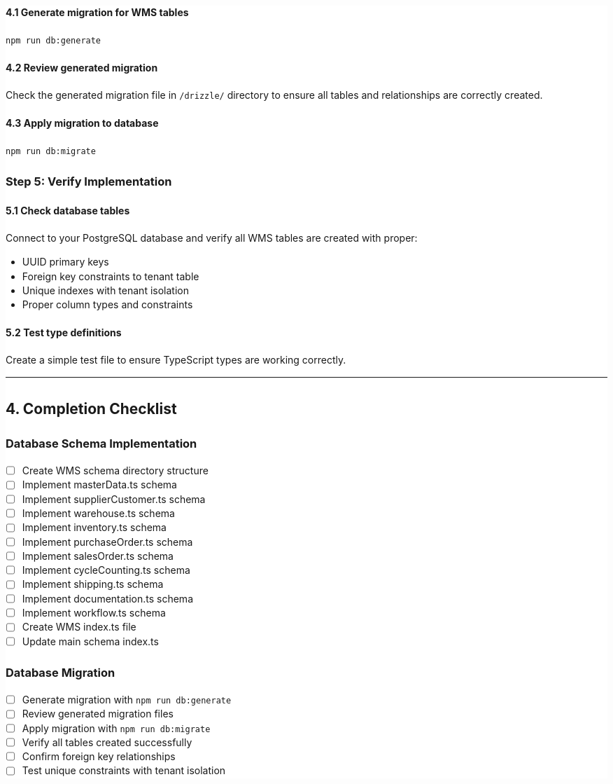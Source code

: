 #### 4.1 Generate migration for WMS tables
```bash
npm run db:generate
```

#### 4.2 Review generated migration
Check the generated migration file in `/drizzle/` directory to ensure all tables and relationships are correctly created.

#### 4.3 Apply migration to database
```bash
npm run db:migrate
```

### Step 5: Verify Implementation

#### 5.1 Check database tables
Connect to your PostgreSQL database and verify all WMS tables are created with proper:
- UUID primary keys
- Foreign key constraints to tenant table
- Unique indexes with tenant isolation
- Proper column types and constraints

#### 5.2 Test type definitions
Create a simple test file to ensure TypeScript types are working correctly.

---

## 4. Completion Checklist

### Database Schema Implementation
- [ ] Create WMS schema directory structure
- [ ] Implement masterData.ts schema
- [ ] Implement supplierCustomer.ts schema  
- [ ] Implement warehouse.ts schema
- [ ] Implement inventory.ts schema
- [ ] Implement purchaseOrder.ts schema
- [ ] Implement salesOrder.ts schema
- [ ] Implement cycleCounting.ts schema
- [ ] Implement shipping.ts schema
- [ ] Implement documentation.ts schema
- [ ] Implement workflow.ts schema
- [ ] Create WMS index.ts file
- [ ] Update main schema index.ts

### Database Migration
- [ ] Generate migration with `npm run db:generate`
- [ ] Review generated migration files
- [ ] Apply migration with `npm run db:migrate`
- [ ] Verify all tables created successfully
- [ ] Confirm foreign key relationships
- [ ] Test unique constraints with tenant isolation
